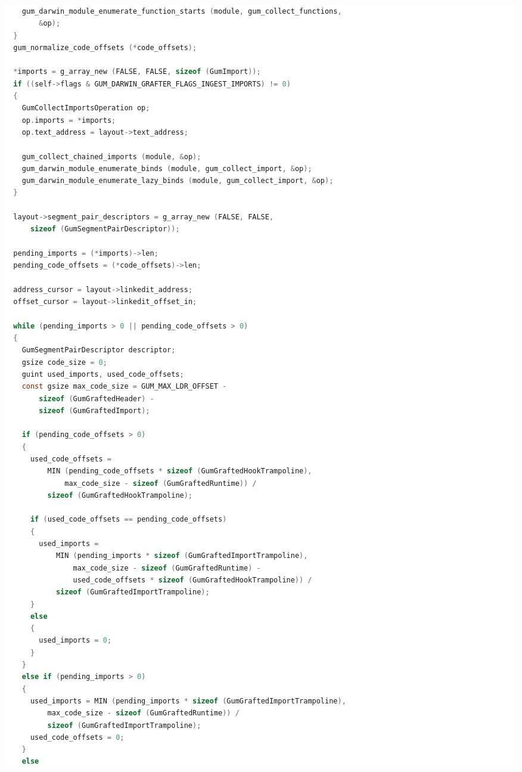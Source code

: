 ```c
    gum_darwin_module_enumerate_function_starts (module, gum_collect_functions,
        &op);
  }
  gum_normalize_code_offsets (*code_offsets);

  *imports = g_array_new (FALSE, FALSE, sizeof (GumImport));
  if ((self->flags & GUM_DARWIN_GRAFTER_FLAGS_INGEST_IMPORTS) != 0)
  {
    GumCollectImportsOperation op;
    op.imports = *imports;
    op.text_address = layout->text_address;

    gum_collect_chained_imports (module, &op);
    gum_darwin_module_enumerate_binds (module, gum_collect_import, &op);
    gum_darwin_module_enumerate_lazy_binds (module, gum_collect_import, &op);
  }

  layout->segment_pair_descriptors = g_array_new (FALSE, FALSE,
      sizeof (GumSegmentPairDescriptor));

  pending_imports = (*imports)->len;
  pending_code_offsets = (*code_offsets)->len;

  address_cursor = layout->linkedit_address;
  offset_cursor = layout->linkedit_offset_in;

  while (pending_imports > 0 || pending_code_offsets > 0)
  {
    GumSegmentPairDescriptor descriptor;
    gsize code_size = 0;
    guint used_imports, used_code_offsets;
    const gsize max_code_size = GUM_MAX_LDR_OFFSET -
        sizeof (GumGraftedHeader) -
        sizeof (GumGraftedImport);

    if (pending_code_offsets > 0)
    {
      used_code_offsets =
          MIN (pending_code_offsets * sizeof (GumGraftedHookTrampoline),
              max_code_size - sizeof (GumGraftedRuntime)) /
          sizeof (GumGraftedHookTrampoline);

      if (used_code_offsets == pending_code_offsets)
      {
        used_imports =
            MIN (pending_imports * sizeof (GumGraftedImportTrampoline),
                max_code_size - sizeof (GumGraftedRuntime) -
                used_code_offsets * sizeof (GumGraftedHookTrampoline)) /
            sizeof (GumGraftedImportTrampoline);
      }
      else
      {
        used_imports = 0;
      }
    }
    else if (pending_imports > 0)
    {
      used_imports = MIN (pending_imports * sizeof (GumGraftedImportTrampoline),
          max_code_size - sizeof (GumGraftedRuntime)) /
          sizeof (GumGraftedImportTrampoline);
      used_code_offsets = 0;
    }
    else
```